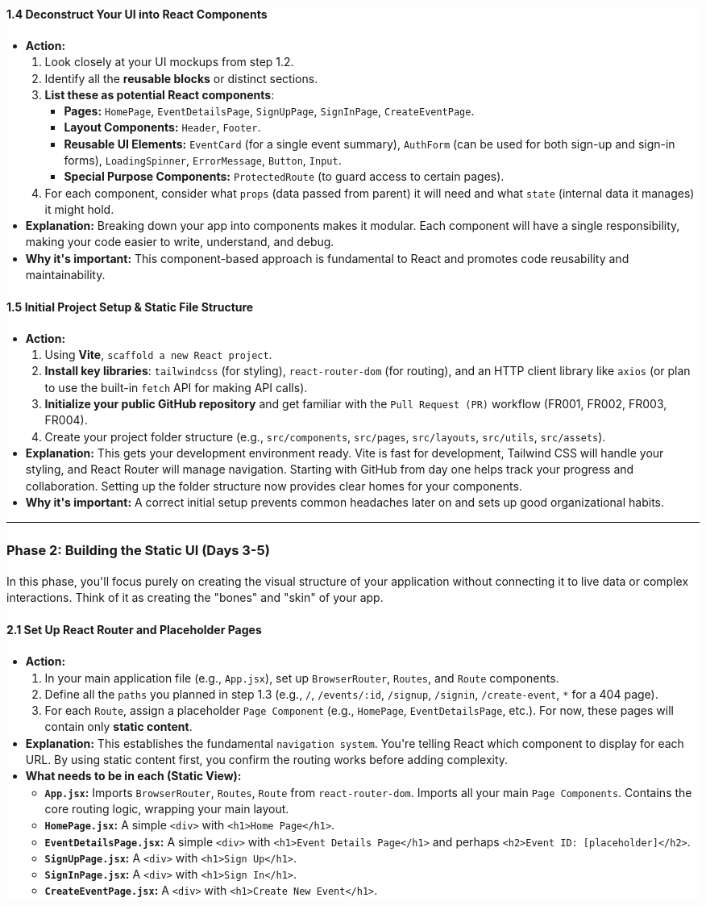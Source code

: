 #### 1.4 Deconstruct Your UI into React Components

- **Action:**
  1.  Look closely at your UI mockups from step 1.2.
  2.  Identify all the **reusable blocks** or distinct sections.
  3.  **List these as potential React components**:
      - **Pages:** `HomePage`, `EventDetailsPage`, `SignUpPage`, `SignInPage`, `CreateEventPage`.
      - **Layout Components:** `Header`, `Footer`.
      - **Reusable UI Elements:** `EventCard` (for a single event summary), `AuthForm` (can be used for both sign-up and sign-in forms), `LoadingSpinner`, `ErrorMessage`, `Button`, `Input`.
      - **Special Purpose Components:** `ProtectedRoute` (to guard access to certain pages).
  4.  For each component, consider what `props` (data passed from parent) it will need and what `state` (internal data it manages) it might hold.
- **Explanation:** Breaking down your app into components makes it modular. Each component will have a single responsibility, making your code easier to write, understand, and debug.
- **Why it's important:** This component-based approach is fundamental to React and promotes code reusability and maintainability.

#### 1.5 Initial Project Setup & Static File Structure

- **Action:**
  1.  Using **Vite**, `scaffold a new React project`.
  2.  **Install key libraries**: `tailwindcss` (for styling), `react-router-dom` (for routing), and an HTTP client library like `axios` (or plan to use the built-in `fetch` API for making API calls).
  3.  **Initialize your public GitHub repository** and get familiar with the `Pull Request (PR)` workflow (FR001, FR002, FR003, FR004).
  4.  Create your project folder structure (e.g., `src/components`, `src/pages`, `src/layouts`, `src/utils`, `src/assets`).
- **Explanation:** This gets your development environment ready. Vite is fast for development, Tailwind CSS will handle your styling, and React Router will manage navigation. Starting with GitHub from day one helps track your progress and collaboration. Setting up the folder structure now provides clear homes for your components.
- **Why it's important:** A correct initial setup prevents common headaches later on and sets up good organizational habits.

---

### Phase 2: Building the Static UI (Days 3-5)

In this phase, you'll focus purely on creating the visual structure of your application without connecting it to live data or complex interactions. Think of it as creating the "bones" and "skin" of your app.


#### 2.1 Set Up React Router and Placeholder Pages

- **Action:**
  1.  In your main application file (e.g., `App.jsx`), set up `BrowserRouter`, `Routes`, and `Route` components.
  2.  Define all the `paths` you planned in step 1.3 (e.g., `/`, `/events/:id`, `/signup`, `/signin`, `/create-event`, `*` for a 404 page).
  3.  For each `Route`, assign a placeholder `Page Component` (e.g., `HomePage`, `EventDetailsPage`, etc.). For now, these pages will contain only **static content**.
- **Explanation:** This establishes the fundamental `navigation system`. You're telling React which component to display for each URL. By using static content first, you confirm the routing works before adding complexity.
- **What needs to be in each (Static View):**
  - **`App.jsx`:** Imports `BrowserRouter`, `Routes`, `Route` from `react-router-dom`. Imports all your main `Page Components`. Contains the core routing logic, wrapping your main layout.
  - **`HomePage.jsx`:** A simple `<div>` with `<h1>Home Page</h1>`.
  - **`EventDetailsPage.jsx`:** A simple `<div>` with `<h1>Event Details Page</h1>` and perhaps `<h2>Event ID: [placeholder]</h2>`.
  - **`SignUpPage.jsx`:** A `<div>` with `<h1>Sign Up</h1>`.
  - **`SignInPage.jsx`:** A `<div>` with `<h1>Sign In</h1>`.
  - **`CreateEventPage.jsx`:** A `<div>` with `<h1>Create New Event</h1>`.